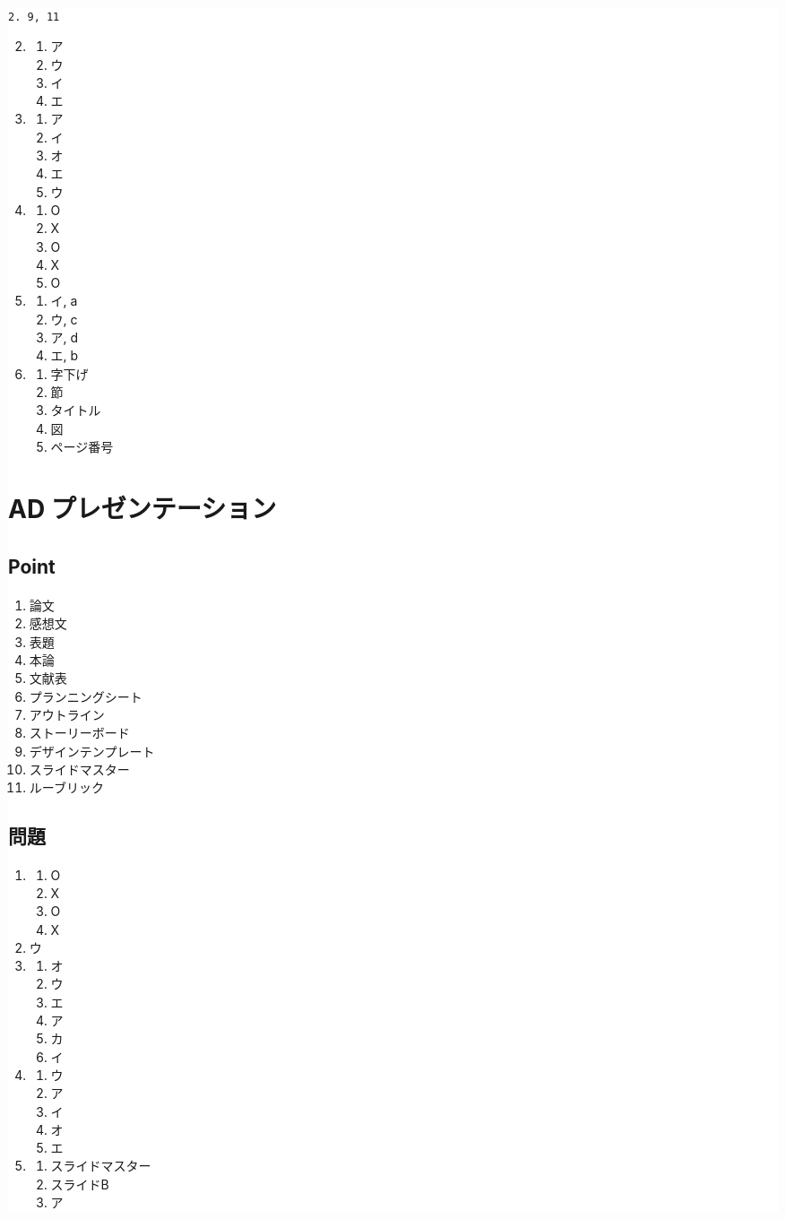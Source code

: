     2. 9, 11
2.  1. ア
    2. ウ
    3. イ
    4. エ
3.  1. ア
    2. イ
    3. オ
    4. エ
    5. ウ
4.  1. O
    2. X
    3. O
    4. X
    5. O
5.  1. イ, a
    2. ウ, c
    3. ア, d
    4. エ, b
6.  1. 字下げ
    2. 節
    3. タイトル
    4. 図
    5. ページ番号

# AD プレゼンテーション
## Point
1. 論文
2. 感想文
3. 表題
4. 本論
5. 文献表
6. プランニングシート
7. アウトライン
8. ストーリーボード
9. デザインテンプレート
10. スライドマスター
11. ルーブリック
## 問題
1.  1. O
    2. X
    3. O
    4. X
2. ウ
3.  1. オ
    2. ウ
    3. エ
    4. ア
    5. カ
    6. イ
4.  1. ウ
    2. ア
    3. イ
    4. オ
    5. エ
5.  1. スライドマスター
    2. スライドB
    3. ア
